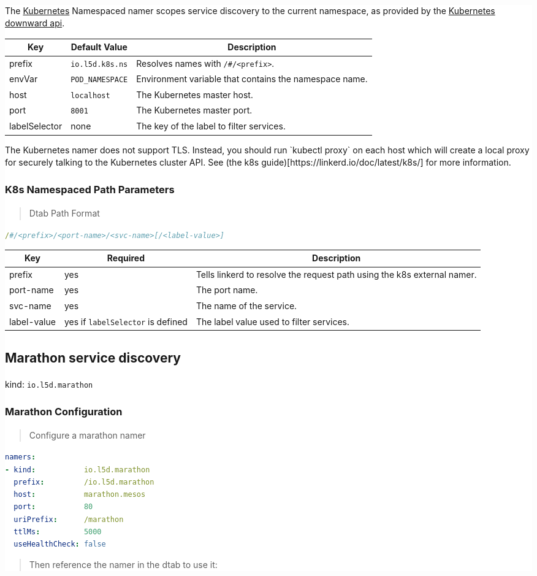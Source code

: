 
The [Kubernetes](https://k8s.io/) Namespaced namer scopes service discovery to
the current namespace, as provided by the
[Kubernetes downward api](https://kubernetes.io/docs/tasks/configure-pod-container/environment-variable-expose-pod-information/#the-downward-api).

Key | Default Value | Description
--- | ------------- | -----------
prefix | `io.l5d.k8s.ns` | Resolves names with `/#/<prefix>`.
envVar | `POD_NAMESPACE` | Environment variable that contains the namespace name.
host | `localhost` | The Kubernetes master host.
port | `8001` | The Kubernetes master port.
labelSelector | none | The key of the label to filter services.

<aside class="notice">
The Kubernetes namer does not support TLS.  Instead, you should run `kubectl proxy` on each host
which will create a local proxy for securely talking to the Kubernetes cluster API. See (the k8s guide)[https://linkerd.io/doc/latest/k8s/] for more information.
</aside>

### K8s Namespaced Path Parameters

> Dtab Path Format

```yaml
/#/<prefix>/<port-name>/<svc-name>[/<label-value>]
```

Key | Required | Description
--- | -------- | -----------
prefix | yes | Tells linkerd to resolve the request path using the k8s external namer.
port-name | yes | The port name.
svc-name | yes | The name of the service.
label-value | yes if `labelSelector` is defined | The label value used to filter services.



<a name="marathon"></a>
## Marathon service discovery

kind: `io.l5d.marathon`

### Marathon Configuration

> Configure a marathon namer

```yaml
namers:
- kind:           io.l5d.marathon
  prefix:         /io.l5d.marathon
  host:           marathon.mesos
  port:           80
  uriPrefix:      /marathon
  ttlMs:          5000
  useHealthCheck: false
```
> Then reference the namer in the dtab to use it:
